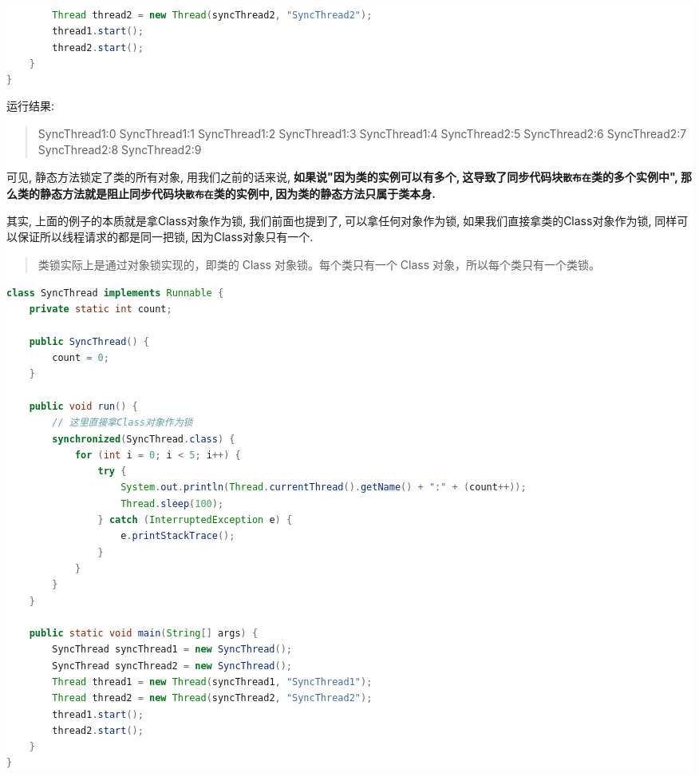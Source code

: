 ```java
        Thread thread2 = new Thread(syncThread2, "SyncThread2");
        thread1.start();
        thread2.start();
    }
}
```

运行结果:

> SyncThread1:0
> SyncThread1:1
> SyncThread1:2
> SyncThread1:3
> SyncThread1:4
> SyncThread2:5
> SyncThread2:6
> SyncThread2:7
> SyncThread2:8
> SyncThread2:9

可见, 静态方法锁定了类的所有对象, 用我们之前的话来说, **如果说"因为类的实例可以有多个, 这导致了同步代码块`散布在`类的多个实例中", 那么类的静态方法就是阻止同步代码块`散布在`类的实例中, 因为类的静态方法只属于类本身.**

其实, 上面的例子的本质就是拿Class对象作为锁, 我们前面也提到了, 可以拿任何对象作为锁, 如果我们直接拿类的Class对象作为锁, 同样可以保证所以线程请求的都是同一把锁, 因为Class对象只有一个.

> 类锁实际上是通过对象锁实现的，即类的 Class 对象锁。每个类只有一个 Class 对象，所以每个类只有一个类锁。

```java
class SyncThread implements Runnable {
    private static int count;

    public SyncThread() {
        count = 0;
    }

    public void run() {
        // 这里直接拿Class对象作为锁
        synchronized(SyncThread.class) {
            for (int i = 0; i < 5; i++) {
                try {
                    System.out.println(Thread.currentThread().getName() + ":" + (count++));
                    Thread.sleep(100);
                } catch (InterruptedException e) {
                    e.printStackTrace();
                }
            }
        }
    }

    public static void main(String[] args) {
        SyncThread syncThread1 = new SyncThread();
        SyncThread syncThread2 = new SyncThread();
        Thread thread1 = new Thread(syncThread1, "SyncThread1");
        Thread thread2 = new Thread(syncThread2, "SyncThread2");
        thread1.start();
        thread2.start();
    }
}
```
